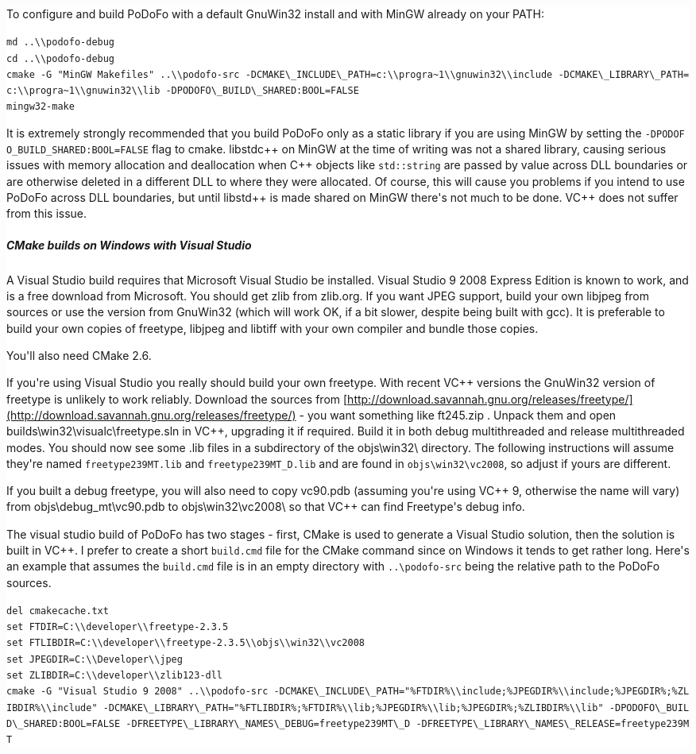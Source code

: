 To configure and build PoDoFo with a default GnuWin32 install and with MinGW already on your PATH:

```
md ..\\podofo-debug
cd ..\\podofo-debug
cmake -G "MinGW Makefiles" ..\\podofo-src -DCMAKE\_INCLUDE\_PATH=c:\\progra~1\\gnuwin32\\include -DCMAKE\_LIBRARY\_PATH=c:\\progra~1\\gnuwin32\\lib -DPODOFO\_BUILD\_SHARED:BOOL=FALSE
mingw32-make
```

It is extremely strongly recommended that you build PoDoFo only as a static library if you are using MinGW by setting the `-DPODOFO_BUILD_SHARED:BOOL=FALSE` flag to cmake. libstdc++ on MinGW at the time of writing was not a shared library, causing serious issues with memory allocation and deallocation when C++ objects like `std::string` are passed by value across DLL boundaries or are otherwise deleted in a different DLL to where they were allocated. Of course, this will cause you problems if you intend to use PoDoFo across DLL boundaries, but until libstd++ is made shared on MinGW there's not much to be done. VC++ does not suffer from this issue.

##### CMake builds on Windows with Visual Studio

A Visual Studio build requires that Microsoft Visual Studio be installed. Visual Studio 9 2008 Express Edition is known to work, and is a free download from Microsoft. You should get zlib from zlib.org. If you want JPEG support, build your own libjpeg from sources or use the version from GnuWin32 (which will work OK, if a bit slower, despite being built with gcc). It is preferable to build your own copies of freetype, libjpeg and libtiff with your own compiler and bundle those copies.

You'll also need CMake 2.6.

If you're using Visual Studio you really should build your own freetype. With recent VC++ versions the GnuWin32 version of freetype is unlikely to work reliably. Download the sources from [http://download.savannah.gnu.org/releases/freetype/](http://download.savannah.gnu.org/releases/freetype/) - you want something like ft245.zip . Unpack them and open builds\\win32\\visualc\\freetype.sln in VC++, upgrading it if required. Build it in both debug multithreaded and release multithreaded modes. You should now see some .lib files in a subdirectory of the objs\\win32\\ directory. The following instructions will assume they're named `freetype239MT.lib` and `freetype239MT_D.lib` and are found in `objs\win32\vc2008`, so adjust if yours are different.

If you built a debug freetype, you will also need to copy vc90.pdb (assuming you're using VC++ 9, otherwise the name will vary) from objs\\debug\_mt\\vc90.pdb to objs\\win32\\vc2008\\ so that VC++ can find Freetype's debug info.

The visual studio build of PoDoFo has two stages - first, CMake is used to generate a Visual Studio solution, then the solution is built in VC++. I prefer to create a short `build.cmd` file for the CMake command since on Windows it tends to get rather long. Here's an example that assumes the `build.cmd` file is in an empty directory with `..\podofo-src` being the relative path to the PoDoFo sources.

```
del cmakecache.txt
set FTDIR=C:\\developer\\freetype-2.3.5
set FTLIBDIR=C:\\developer\\freetype-2.3.5\\objs\\win32\\vc2008
set JPEGDIR=C:\\Developer\\jpeg
set ZLIBDIR=C:\\developer\\zlib123-dll
cmake -G "Visual Studio 9 2008" ..\\podofo-src -DCMAKE\_INCLUDE\_PATH="%FTDIR%\\include;%JPEGDIR%\\include;%JPEGDIR%;%ZLIBDIR%\\include" -DCMAKE\_LIBRARY\_PATH="%FTLIBDIR%;%FTDIR%\\lib;%JPEGDIR%\\lib;%JPEGDIR%;%ZLIBDIR%\\lib" -DPODOFO\_BUILD\_SHARED:BOOL=FALSE -DFREETYPE\_LIBRARY\_NAMES\_DEBUG=freetype239MT\_D -DFREETYPE\_LIBRARY\_NAMES\_RELEASE=freetype239MT
```
